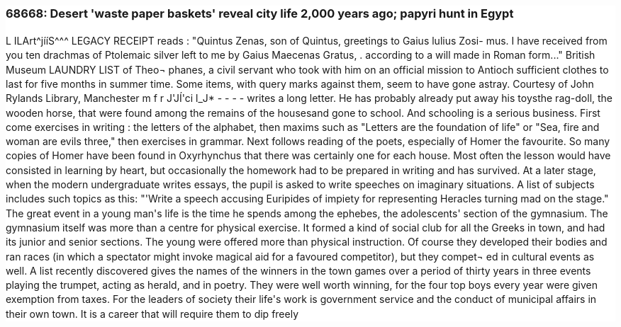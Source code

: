 ### 68668: Desert 'waste paper baskets' reveal city life 2,000 years ago; papyri hunt in Egypt
L
ILArt^jííS^^^
LEGACY RECEIPT reads :
"Quintus Zenas, son of Quintus,
greetings to Gaius lulius Zosi-
mus. I have received from you
ten drachmas of Ptolemaic silver
left to me by Gaius Maecenas
Gratus, . according to a will
made in Roman form..."
British Museum
LAUNDRY LIST of Theo¬
phanes, a civil servant who
took with him on an official
mission to Antioch sufficient
clothes to last for five
months in summer time. Some
items, with query marks against
them, seem to have gone astray.
Courtesy of John Rylands Library,
Manchester
m f
r J'JÍ'ci
l_J* - - - -
writes a long letter. He has probably already put away
his toysthe rag-doll, the wooden horse, that were
found among the remains of the housesand gone to
school. And schooling is a serious business. First come
exercises in writing : the letters of the alphabet, then
maxims such as "Letters are the foundation of life" or
"Sea, fire and woman are evils three," then exercises in
grammar. Next follows reading of the poets, especially
of Homer the favourite. So many copies of Homer have
been found in Oxyrhynchus that there was certainly one
for each house.
Most often the lesson would have consisted in learning
by heart, but occasionally the homework had to be
prepared in writing and has survived. At a later stage,
when the modern undergraduate writes essays, the pupil
is asked to write speeches on imaginary situations. A list
of subjects includes such topics as this: "'Write a speech
accusing Euripides of impiety for representing Heracles
turning mad on the stage."
The great event in a young man's life is the time he
spends among the ephebes, the adolescents' section of the
gymnasium. The gymnasium itself was more than a
centre for physical exercise. It formed a kind of social
club for all the Greeks in town, and had its junior and
senior sections. The young were offered more than
physical instruction. Of course they developed their
bodies and ran races (in which a spectator might invoke
magical aid for a favoured competitor), but they compet¬
ed in cultural events as well. A list recently discovered
gives the names of the winners in the town games over a
period of thirty years in three events playing the
trumpet, acting as herald, and in poetry. They were well
worth winning, for the four top boys every year were
given exemption from taxes.
For the leaders of society their life's work is government
service and the conduct of municipal affairs in their own
town. It is a career that will require them to dip freely